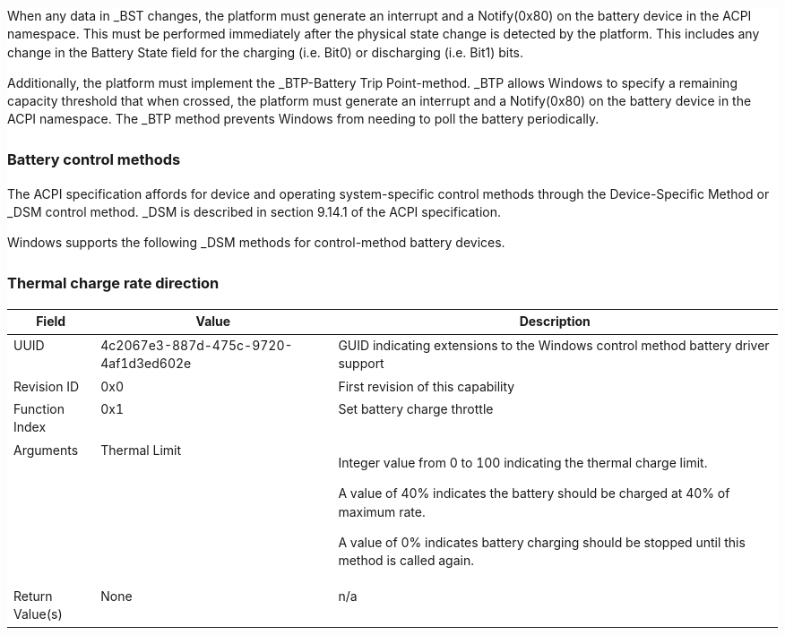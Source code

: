 </tr>
</tbody>
</table>

 

When any data in \_BST changes, the platform must generate an interrupt and a Notify(0x80) on the battery device in the ACPI namespace. This must be performed immediately after the physical state change is detected by the platform. This includes any change in the Battery State field for the charging (i.e. Bit0) or discharging (i.e. Bit1) bits.

Additionally, the platform must implement the \_BTP-Battery Trip Point-method. \_BTP allows Windows to specify a remaining capacity threshold that when crossed, the platform must generate an interrupt and a Notify(0x80) on the battery device in the ACPI namespace. The \_BTP method prevents Windows from needing to poll the battery periodically.

### Battery control methods

The ACPI specification affords for device and operating system-specific control methods through the Device-Specific Method or \_DSM control method. \_DSM is described in section 9.14.1 of the ACPI specification.

Windows supports the following \_DSM methods for control-method battery devices.

### Thermal charge rate direction

<table>
<thead>
<tr class="header">
<th>Field</th>
<th>Value</th>
<th>Description</th>
</tr>
</thead>
<tbody valign="top">
<tr class="odd">
<td>UUID</td>
<td>4c2067e3-887d-475c-9720-4af1d3ed602e</td>
<td>GUID indicating extensions to the Windows control method battery driver support</td>
</tr>
<tr class="even">
<td>Revision ID</td>
<td>0x0</td>
<td>First revision of this capability</td>
</tr>
<tr class="odd">
<td>Function Index</td>
<td>0x1</td>
<td>Set battery charge throttle</td>
</tr>
<tr class="even">
<td>Arguments</td>
<td>Thermal Limit</td>
<td><p>Integer value from 0 to 100 indicating the thermal charge limit.</p>
<p>A value of 40% indicates the battery should be charged at 40% of maximum rate.</p>
<p>A value of 0% indicates battery charging should be stopped until this method is called again.</p></td>
</tr>
<tr class="odd">
<td>Return Value(s)</td>
<td>None</td>
<td>n/a</td>
</tr>
</tbody>
</table>
